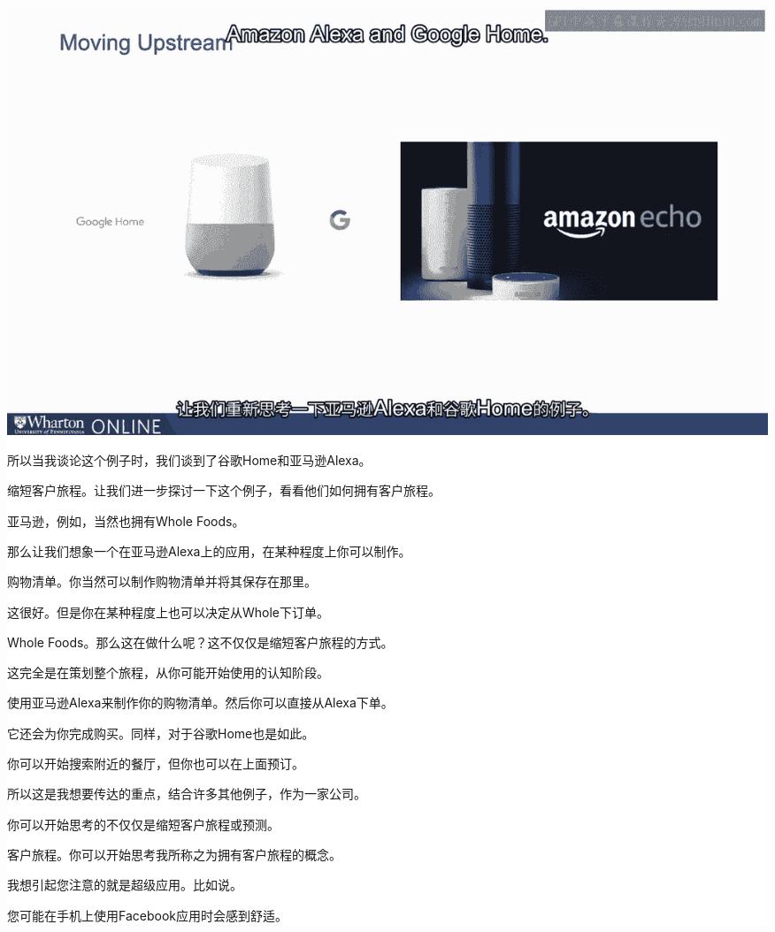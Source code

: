 ![](img/89beca2c7572e13147c648a4b20a5b6b_7.png)

所以当我谈论这个例子时，我们谈到了谷歌Home和亚马逊Alexa。

缩短客户旅程。让我们进一步探讨一下这个例子，看看他们如何拥有客户旅程。

亚马逊，例如，当然也拥有Whole Foods。

那么让我们想象一个在亚马逊Alexa上的应用，在某种程度上你可以制作。

购物清单。你当然可以制作购物清单并将其保存在那里。

这很好。但是你在某种程度上也可以决定从Whole下订单。

Whole Foods。那么这在做什么呢？这不仅仅是缩短客户旅程的方式。

这完全是在策划整个旅程，从你可能开始使用的认知阶段。

使用亚马逊Alexa来制作你的购物清单。然后你可以直接从Alexa下单。

它还会为你完成购买。同样，对于谷歌Home也是如此。

你可以开始搜索附近的餐厅，但你也可以在上面预订。

所以这是我想要传达的重点，结合许多其他例子，作为一家公司。

你可以开始思考的不仅仅是缩短客户旅程或预测。

客户旅程。你可以开始思考我所称之为拥有客户旅程的概念。

我想引起您注意的就是超级应用。比如说。

您可能在手机上使用Facebook应用时会感到舒适。
